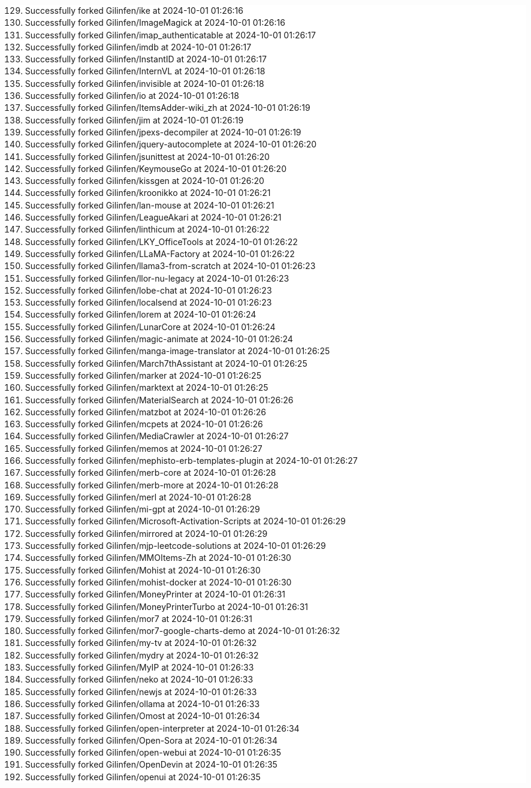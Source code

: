129. Successfully forked Gilinfen/ike at 2024-10-01 01:26:16
130. Successfully forked Gilinfen/ImageMagick at 2024-10-01 01:26:16
131. Successfully forked Gilinfen/imap_authenticatable at 2024-10-01 01:26:17
132. Successfully forked Gilinfen/imdb at 2024-10-01 01:26:17
133. Successfully forked Gilinfen/InstantID at 2024-10-01 01:26:17
134. Successfully forked Gilinfen/InternVL at 2024-10-01 01:26:18
135. Successfully forked Gilinfen/invisible at 2024-10-01 01:26:18
136. Successfully forked Gilinfen/io at 2024-10-01 01:26:18
137. Successfully forked Gilinfen/ItemsAdder-wiki_zh at 2024-10-01 01:26:19
138. Successfully forked Gilinfen/jim at 2024-10-01 01:26:19
139. Successfully forked Gilinfen/jpexs-decompiler at 2024-10-01 01:26:19
140. Successfully forked Gilinfen/jquery-autocomplete at 2024-10-01 01:26:20
141. Successfully forked Gilinfen/jsunittest at 2024-10-01 01:26:20
142. Successfully forked Gilinfen/KeymouseGo at 2024-10-01 01:26:20
143. Successfully forked Gilinfen/kissgen at 2024-10-01 01:26:20
144. Successfully forked Gilinfen/kroonikko at 2024-10-01 01:26:21
145. Successfully forked Gilinfen/lan-mouse at 2024-10-01 01:26:21
146. Successfully forked Gilinfen/LeagueAkari at 2024-10-01 01:26:21
147. Successfully forked Gilinfen/linthicum at 2024-10-01 01:26:22
148. Successfully forked Gilinfen/LKY_OfficeTools at 2024-10-01 01:26:22
149. Successfully forked Gilinfen/LLaMA-Factory at 2024-10-01 01:26:22
150. Successfully forked Gilinfen/llama3-from-scratch at 2024-10-01 01:26:23
151. Successfully forked Gilinfen/llor-nu-legacy at 2024-10-01 01:26:23
152. Successfully forked Gilinfen/lobe-chat at 2024-10-01 01:26:23
153. Successfully forked Gilinfen/localsend at 2024-10-01 01:26:23
154. Successfully forked Gilinfen/lorem at 2024-10-01 01:26:24
155. Successfully forked Gilinfen/LunarCore at 2024-10-01 01:26:24
156. Successfully forked Gilinfen/magic-animate at 2024-10-01 01:26:24
157. Successfully forked Gilinfen/manga-image-translator at 2024-10-01 01:26:25
158. Successfully forked Gilinfen/March7thAssistant at 2024-10-01 01:26:25
159. Successfully forked Gilinfen/marker at 2024-10-01 01:26:25
160. Successfully forked Gilinfen/marktext at 2024-10-01 01:26:25
161. Successfully forked Gilinfen/MaterialSearch at 2024-10-01 01:26:26
162. Successfully forked Gilinfen/matzbot at 2024-10-01 01:26:26
163. Successfully forked Gilinfen/mcpets at 2024-10-01 01:26:26
164. Successfully forked Gilinfen/MediaCrawler at 2024-10-01 01:26:27
165. Successfully forked Gilinfen/memos at 2024-10-01 01:26:27
166. Successfully forked Gilinfen/mephisto-erb-templates-plugin at 2024-10-01 01:26:27
167. Successfully forked Gilinfen/merb-core at 2024-10-01 01:26:28
168. Successfully forked Gilinfen/merb-more at 2024-10-01 01:26:28
169. Successfully forked Gilinfen/merl at 2024-10-01 01:26:28
170. Successfully forked Gilinfen/mi-gpt at 2024-10-01 01:26:29
171. Successfully forked Gilinfen/Microsoft-Activation-Scripts at 2024-10-01 01:26:29
172. Successfully forked Gilinfen/mirrored at 2024-10-01 01:26:29
173. Successfully forked Gilinfen/mjp-leetcode-solutions at 2024-10-01 01:26:29
174. Successfully forked Gilinfen/MMOItems-Zh at 2024-10-01 01:26:30
175. Successfully forked Gilinfen/Mohist at 2024-10-01 01:26:30
176. Successfully forked Gilinfen/mohist-docker at 2024-10-01 01:26:30
177. Successfully forked Gilinfen/MoneyPrinter at 2024-10-01 01:26:31
178. Successfully forked Gilinfen/MoneyPrinterTurbo at 2024-10-01 01:26:31
179. Successfully forked Gilinfen/mor7 at 2024-10-01 01:26:31
180. Successfully forked Gilinfen/mor7-google-charts-demo at 2024-10-01 01:26:32
181. Successfully forked Gilinfen/my-tv at 2024-10-01 01:26:32
182. Successfully forked Gilinfen/mydry at 2024-10-01 01:26:32
183. Successfully forked Gilinfen/MyIP at 2024-10-01 01:26:33
184. Successfully forked Gilinfen/neko at 2024-10-01 01:26:33
185. Successfully forked Gilinfen/newjs at 2024-10-01 01:26:33
186. Successfully forked Gilinfen/ollama at 2024-10-01 01:26:33
187. Successfully forked Gilinfen/Omost at 2024-10-01 01:26:34
188. Successfully forked Gilinfen/open-interpreter at 2024-10-01 01:26:34
189. Successfully forked Gilinfen/Open-Sora at 2024-10-01 01:26:34
190. Successfully forked Gilinfen/open-webui at 2024-10-01 01:26:35
191. Successfully forked Gilinfen/OpenDevin at 2024-10-01 01:26:35
192. Successfully forked Gilinfen/openui at 2024-10-01 01:26:35